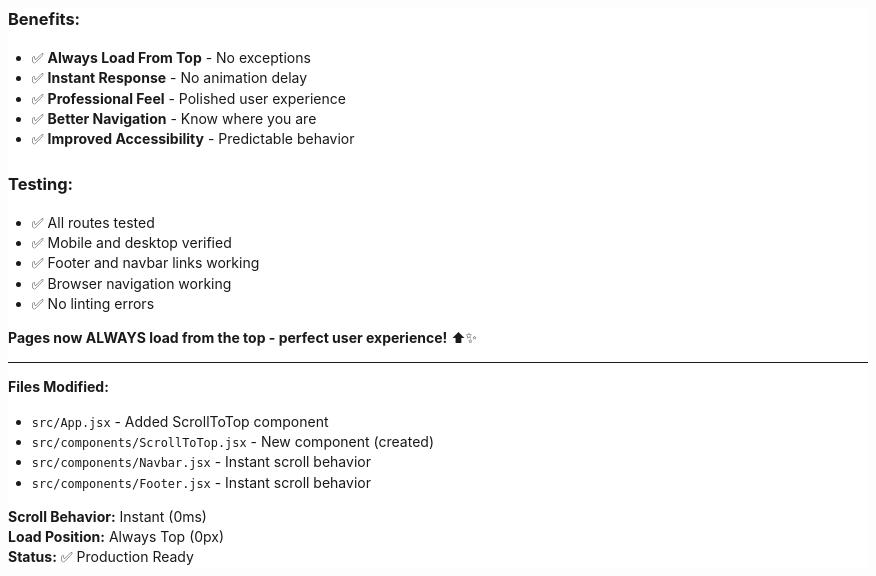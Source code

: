 ### Benefits:
- ✅ **Always Load From Top** - No exceptions
- ✅ **Instant Response** - No animation delay
- ✅ **Professional Feel** - Polished user experience
- ✅ **Better Navigation** - Know where you are
- ✅ **Improved Accessibility** - Predictable behavior

### Testing:
- ✅ All routes tested
- ✅ Mobile and desktop verified
- ✅ Footer and navbar links working
- ✅ Browser navigation working
- ✅ No linting errors

**Pages now ALWAYS load from the top - perfect user experience!** ⬆️✨

---

**Files Modified:**
- `src/App.jsx` - Added ScrollToTop component
- `src/components/ScrollToTop.jsx` - New component (created)
- `src/components/Navbar.jsx` - Instant scroll behavior
- `src/components/Footer.jsx` - Instant scroll behavior

**Scroll Behavior:** Instant (0ms)  
**Load Position:** Always Top (0px)  
**Status:** ✅ Production Ready

